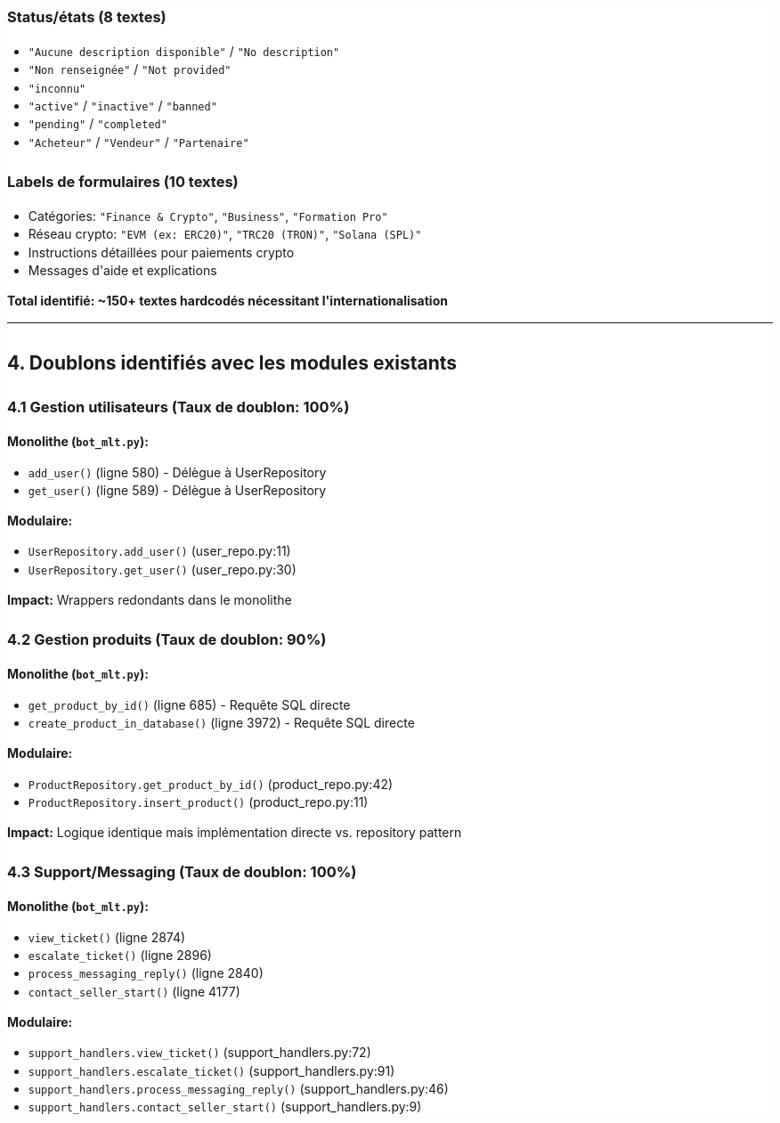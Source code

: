 ### Status/états (8 textes)
- `"Aucune description disponible"` / `"No description"`
- `"Non renseignée"` / `"Not provided"`
- `"inconnu"`
- `"active"` / `"inactive"` / `"banned"`
- `"pending"` / `"completed"`
- `"Acheteur"` / `"Vendeur"` / `"Partenaire"`

### Labels de formulaires (10 textes)
- Catégories: `"Finance & Crypto"`, `"Business"`, `"Formation Pro"`
- Réseau crypto: `"EVM (ex: ERC20)"`, `"TRC20 (TRON)"`, `"Solana (SPL)"`
- Instructions détaillées pour paiements crypto
- Messages d'aide et explications

**Total identifié: ~150+ textes hardcodés nécessitant l'internationalisation**

---

## 4. Doublons identifiés avec les modules existants

### 4.1 Gestion utilisateurs (Taux de doublon: 100%)
**Monolithe (`bot_mlt.py`):**
- `add_user()` (ligne 580) - Délègue à UserRepository
- `get_user()` (ligne 589) - Délègue à UserRepository

**Modulaire:**
- `UserRepository.add_user()` (user_repo.py:11)
- `UserRepository.get_user()` (user_repo.py:30)

**Impact:** Wrappers redondants dans le monolithe

### 4.2 Gestion produits (Taux de doublon: 90%)
**Monolithe (`bot_mlt.py`):**
- `get_product_by_id()` (ligne 685) - Requête SQL directe
- `create_product_in_database()` (ligne 3972) - Requête SQL directe

**Modulaire:**
- `ProductRepository.get_product_by_id()` (product_repo.py:42)
- `ProductRepository.insert_product()` (product_repo.py:11)

**Impact:** Logique identique mais implémentation directe vs. repository pattern

### 4.3 Support/Messaging (Taux de doublon: 100%)
**Monolithe (`bot_mlt.py`):**
- `view_ticket()` (ligne 2874)
- `escalate_ticket()` (ligne 2896)
- `process_messaging_reply()` (ligne 2840)
- `contact_seller_start()` (ligne 4177)

**Modulaire:**
- `support_handlers.view_ticket()` (support_handlers.py:72)
- `support_handlers.escalate_ticket()` (support_handlers.py:91)
- `support_handlers.process_messaging_reply()` (support_handlers.py:46)
- `support_handlers.contact_seller_start()` (support_handlers.py:9)
